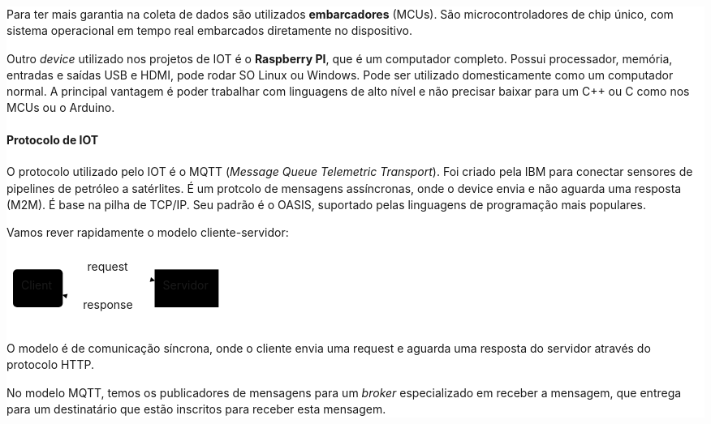 <p>Para ter mais garantia na coleta de dados são utilizados <strong>embarcadores</strong> (MCUs). São microcontroladores de chip único, com sistema operacional em tempo real embarcados diretamente no dispositivo.</p>
<p>Outro <em>device</em> utilizado nos projetos de IOT é o <strong>Raspberry PI</strong>, que é um computador completo. Possui processador, memória, entradas e saídas USB e HDMI, pode rodar SO Linux ou Windows. Pode ser utilizado domesticamente como um computador normal. A principal vantagem é poder trabalhar com linguagens de alto nível e não precisar baixar para um C++ ou C como nos MCUs ou o Arduino.</p>
<h4 id="protocolo-de-iot">Protocolo de IOT</h4>
<p>O protocolo utilizado pelo IOT é o MQTT (<em>Message Queue Telemetric Transport</em>). Foi criado pela IBM para conectar sensores de pipelines de petróleo a satérlites. É um protcolo de mensagens assíncronas, onde o device envia e não aguarda uma resposta (M2M). É base na pilha de TCP/IP. Seu padrão é o OASIS, suportado pelas linguagens de programação mais populares.</p>
<p>Vamos rever rapidamente o modelo cliente-servidor:</p>
<div class="mermaid"><svg xmlns="http://www.w3.org/2000/svg" id="mermaid-svg-vXmELqhuhRvnFSGg" width="100%" style="max-width: 269.3666687011719px;" viewBox="0 0 269.3666687011719 89.43331909179688"><g transform="translate(-12, -12)"><g class="output"><g class="clusters"></g><g class="edgePaths"><g class="edgePath" style="opacity: 1;"><path class="path" d="M81.30000305175781,48.51269299921848L137.9166717529297,33.35832977294922L194.53334045410156,47.12928595315112" marker-end="url(#arrowhead4973)" style="fill:none"></path><defs><marker id="arrowhead4973" viewBox="0 0 10 10" refX="9" refY="5" markerUnits="strokeWidth" markerWidth="8" markerHeight="6" orient="auto"><path d="M 0 0 L 10 5 L 0 10 z" class="arrowheadPath" style="stroke-width: 1px; stroke-dasharray: 1px, 0px;"></path></marker></defs></g><g class="edgePath" style="opacity: 1;"><path class="path" d="M194.53334045410156,66.30403313864576L137.9166717529297,80.07498931884766L81.30000305175781,64.92062609257839" marker-end="url(#arrowhead4974)" style="fill:none"></path><defs><marker id="arrowhead4974" viewBox="0 0 10 10" refX="9" refY="5" markerUnits="strokeWidth" markerWidth="8" markerHeight="6" orient="auto"><path d="M 0 0 L 10 5 L 0 10 z" class="arrowheadPath" style="stroke-width: 1px; stroke-dasharray: 1px, 0px;"></path></marker></defs></g></g><g class="edgeLabels"><g class="edgeLabel" style="opacity: 1;" transform="translate(137.9166717529297,33.35832977294922)"><g transform="translate(-26.474998474121094,-13.358329772949219)" class="label"><foreignObject width="52.94999694824219" height="26.716659545898438"><div xmlns="http://www.w3.org/1999/xhtml" style="display: inline-block; white-space: nowrap;"><span class="edgeLabel">request</span></div></foreignObject></g></g><g class="edgeLabel" style="opacity: 1;" transform="translate(137.9166717529297,80.07498931884766)"><g transform="translate(-31.616668701171875,-13.358329772949219)" class="label"><foreignObject width="63.23333740234375" height="26.716659545898438"><div xmlns="http://www.w3.org/1999/xhtml" style="display: inline-block; white-space: nowrap;"><span class="edgeLabel">response</span></div></foreignObject></g></g></g><g class="nodes"><g class="node" style="opacity: 1;" id="a" transform="translate(50.650001525878906,56.71665954589844)"><rect rx="5" ry="5" x="-30.650001525878906" y="-23.35832977294922" width="61.30000305175781" height="46.71665954589844"></rect><g class="label" transform="translate(0,0)"><g transform="translate(-20.650001525878906,-13.358329772949219)"><foreignObject width="41.30000305175781" height="26.716659545898438"><div xmlns="http://www.w3.org/1999/xhtml" style="display: inline-block; white-space: nowrap;">Client</div></foreignObject></g></g></g><g class="node" style="opacity: 1;" id="b" transform="translate(233.95000457763672,56.71665954589844)"><rect rx="0" ry="0" x="-39.416664123535156" y="-23.35832977294922" width="78.83332824707031" height="46.71665954589844"></rect><g class="label" transform="translate(0,0)"><g transform="translate(-29.416664123535156,-13.358329772949219)"><foreignObject width="58.83332824707031" height="26.716659545898438"><div xmlns="http://www.w3.org/1999/xhtml" style="display: inline-block; white-space: nowrap;">Servidor</div></foreignObject></g></g></g></g></g></g></svg></div>
<p>O modelo é de comunicação síncrona, onde o cliente envia uma request e aguarda uma resposta do servidor através do protocolo HTTP.</p>
<p>No modelo MQTT, temos os publicadores de mensagens para um <em>broker</em> especializado em receber a mensagem, que entrega para um destinatário que estão inscritos para receber esta mensagem.</p>